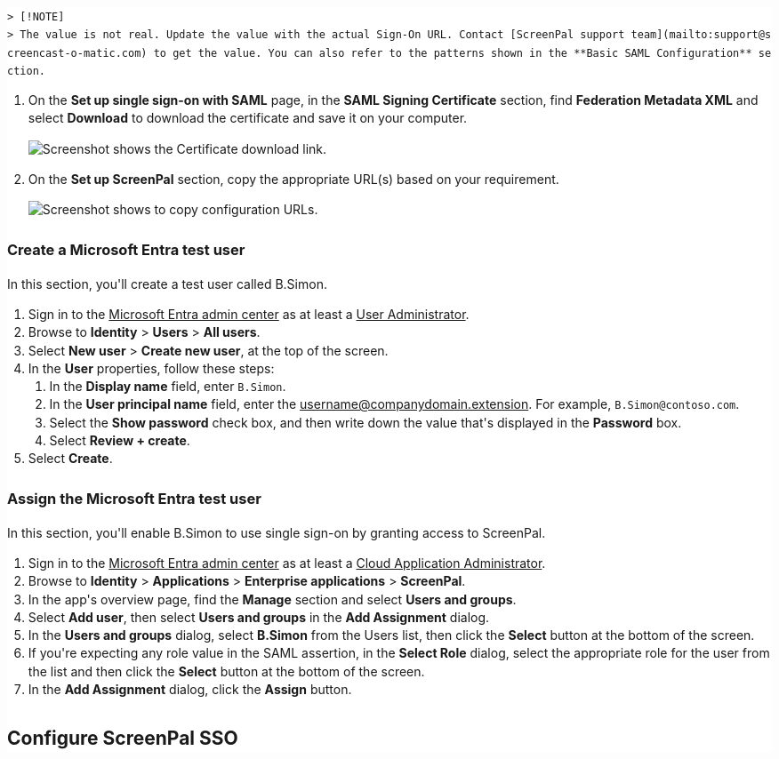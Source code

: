 	> [!NOTE]
	> The value is not real. Update the value with the actual Sign-On URL. Contact [ScreenPal support team](mailto:support@screencast-o-matic.com) to get the value. You can also refer to the patterns shown in the **Basic SAML Configuration** section.

1. On the **Set up single sign-on with SAML** page, in the **SAML Signing Certificate** section,  find **Federation Metadata XML** and select **Download** to download the certificate and save it on your computer.

	![Screenshot shows the Certificate download link.](common/metadataxml.png "Certificate")

1. On the **Set up ScreenPal** section, copy the appropriate URL(s) based on your requirement.

	![Screenshot shows to copy configuration URLs.](common/copy-configuration-urls.png "Metadata")

<a name='create-an-azure-ad-test-user'></a>

### Create a Microsoft Entra test user

In this section, you'll create a test user called B.Simon.

1. Sign in to the [Microsoft Entra admin center](https://entra.microsoft.com) as at least a [User Administrator](~/identity/role-based-access-control/permissions-reference.md#user-administrator).
1. Browse to **Identity** > **Users** > **All users**.
1. Select **New user** > **Create new user**, at the top of the screen.
1. In the **User** properties, follow these steps:
   1. In the **Display name** field, enter `B.Simon`.  
   1. In the **User principal name** field, enter the username@companydomain.extension. For example, `B.Simon@contoso.com`.
   1. Select the **Show password** check box, and then write down the value that's displayed in the **Password** box.
   1. Select **Review + create**.
1. Select **Create**.

<a name='assign-the-azure-ad-test-user'></a>

### Assign the Microsoft Entra test user

In this section, you'll enable B.Simon to use single sign-on by granting access to ScreenPal.

1. Sign in to the [Microsoft Entra admin center](https://entra.microsoft.com) as at least a [Cloud Application Administrator](~/identity/role-based-access-control/permissions-reference.md#cloud-application-administrator).
1. Browse to **Identity** > **Applications** > **Enterprise applications** > **ScreenPal**.
1. In the app's overview page, find the **Manage** section and select **Users and groups**.
1. Select **Add user**, then select **Users and groups** in the **Add Assignment** dialog.
1. In the **Users and groups** dialog, select **B.Simon** from the Users list, then click the **Select** button at the bottom of the screen.
1. If you're expecting any role value in the SAML assertion, in the **Select Role** dialog, select the appropriate role for the user from the list and then click the **Select** button at the bottom of the screen.
1. In the **Add Assignment** dialog, click the **Assign** button.

## Configure ScreenPal SSO

